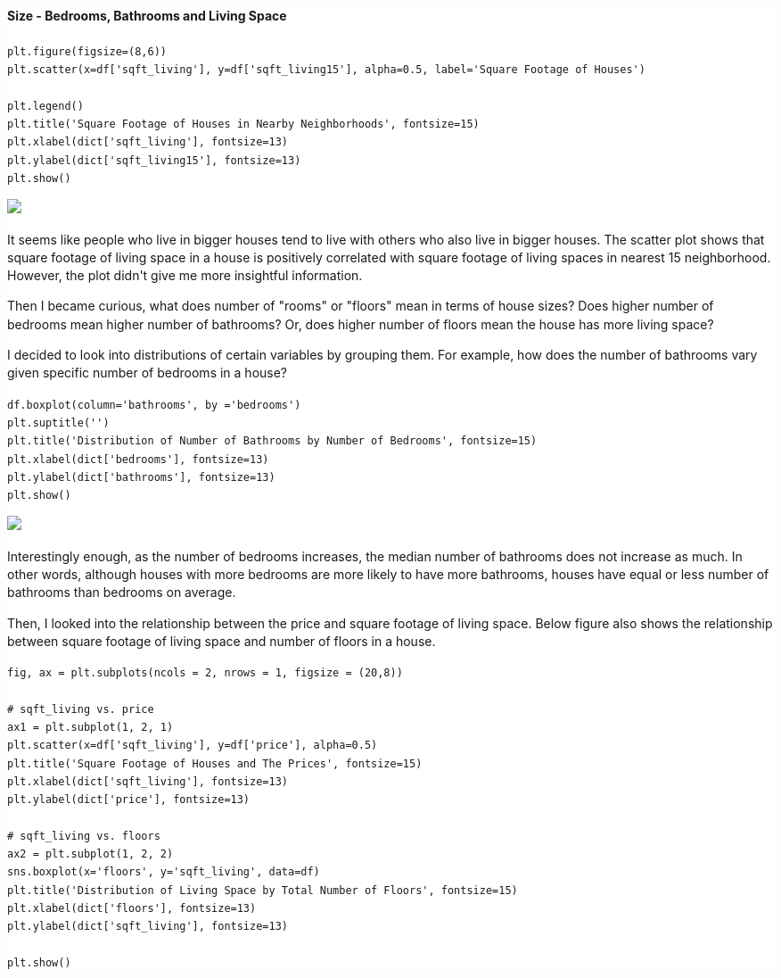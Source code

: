 #### Size - Bedrooms, Bathrooms and Living Space

```
plt.figure(figsize=(8,6))
plt.scatter(x=df['sqft_living'], y=df['sqft_living15'], alpha=0.5, label='Square Footage of Houses')

plt.legend()
plt.title('Square Footage of Houses in Nearby Neighborhoods', fontsize=15)
plt.xlabel(dict['sqft_living'], fontsize=13)
plt.ylabel(dict['sqft_living15'], fontsize=13)
plt.show()
```

![](https://imgur.com/5pqnQqR.png)

It seems like people who live in bigger houses tend to live with others who also live in bigger houses. The scatter plot shows that square footage of living space in a house is positively correlated with square footage of living spaces in nearest 15 neighborhood. However, the plot didn't give me more insightful information.

Then I became curious, what does number of "rooms" or "floors" mean in terms of house sizes? Does higher number of bedrooms mean higher number of bathrooms? Or, does higher number of floors mean the house has more living space?

I decided to look into distributions of certain variables by grouping them. For example, how does the number of bathrooms vary given specific number of bedrooms in a house?

```
df.boxplot(column='bathrooms', by ='bedrooms')
plt.suptitle('')
plt.title('Distribution of Number of Bathrooms by Number of Bedrooms', fontsize=15)
plt.xlabel(dict['bedrooms'], fontsize=13)
plt.ylabel(dict['bathrooms'], fontsize=13)
plt.show()
```

![](https://imgur.com/DOXZRwv.png)

Interestingly enough, as the number of bedrooms increases, the median number of bathrooms does not increase as much. In other words, although houses with more bedrooms are more likely to have more bathrooms, houses have equal or less number of bathrooms than bedrooms on average.

Then, I looked into the relationship between the price and square footage of living space. Below figure also shows the relationship between square footage of living space and number of floors in a house.

```
fig, ax = plt.subplots(ncols = 2, nrows = 1, figsize = (20,8))

# sqft_living vs. price
ax1 = plt.subplot(1, 2, 1)
plt.scatter(x=df['sqft_living'], y=df['price'], alpha=0.5)
plt.title('Square Footage of Houses and The Prices', fontsize=15)
plt.xlabel(dict['sqft_living'], fontsize=13)
plt.ylabel(dict['price'], fontsize=13)

# sqft_living vs. floors
ax2 = plt.subplot(1, 2, 2)
sns.boxplot(x='floors', y='sqft_living', data=df)
plt.title('Distribution of Living Space by Total Number of Floors', fontsize=15)
plt.xlabel(dict['floors'], fontsize=13)
plt.ylabel(dict['sqft_living'], fontsize=13)

plt.show()
```

